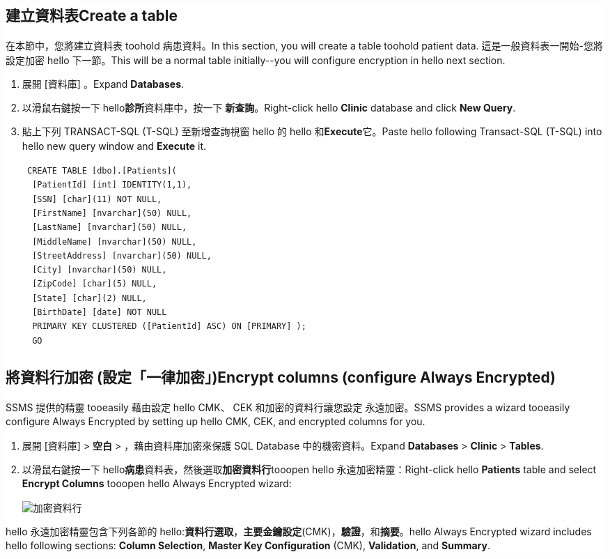## <a name="create-a-table"></a><span data-ttu-id="a8186-147">建立資料表</span><span class="sxs-lookup"><span data-stu-id="a8186-147">Create a table</span></span>
<span data-ttu-id="a8186-148">在本節中，您將建立資料表 toohold 病患資料。</span><span class="sxs-lookup"><span data-stu-id="a8186-148">In this section, you will create a table toohold patient data.</span></span> <span data-ttu-id="a8186-149">這是一般資料表一開始-您將設定加密 hello 下一節。</span><span class="sxs-lookup"><span data-stu-id="a8186-149">This will be a normal table initially--you will configure encryption in hello next section.</span></span>

1. <span data-ttu-id="a8186-150">展開 [資料庫] 。</span><span class="sxs-lookup"><span data-stu-id="a8186-150">Expand **Databases**.</span></span>
2. <span data-ttu-id="a8186-151">以滑鼠右鍵按一下 hello**診所**資料庫中，按一下 **新查詢**。</span><span class="sxs-lookup"><span data-stu-id="a8186-151">Right-click hello **Clinic** database and click **New Query**.</span></span>
3. <span data-ttu-id="a8186-152">貼上下列 TRANSACT-SQL (T-SQL) 至新增查詢視窗 hello 的 hello 和**Execute**它。</span><span class="sxs-lookup"><span data-stu-id="a8186-152">Paste hello following Transact-SQL (T-SQL) into hello new query window and **Execute** it.</span></span>

        CREATE TABLE [dbo].[Patients](
         [PatientId] [int] IDENTITY(1,1),
         [SSN] [char](11) NOT NULL,
         [FirstName] [nvarchar](50) NULL,
         [LastName] [nvarchar](50) NULL,
         [MiddleName] [nvarchar](50) NULL,
         [StreetAddress] [nvarchar](50) NULL,
         [City] [nvarchar](50) NULL,
         [ZipCode] [char](5) NULL,
         [State] [char](2) NULL,
         [BirthDate] [date] NOT NULL
         PRIMARY KEY CLUSTERED ([PatientId] ASC) ON [PRIMARY] );
         GO


## <a name="encrypt-columns-configure-always-encrypted"></a><span data-ttu-id="a8186-153">將資料行加密 (設定「一律加密」)</span><span class="sxs-lookup"><span data-stu-id="a8186-153">Encrypt columns (configure Always Encrypted)</span></span>
<span data-ttu-id="a8186-154">SSMS 提供的精靈 tooeasily 藉由設定 hello CMK、 CEK 和加密的資料行讓您設定 永遠加密。</span><span class="sxs-lookup"><span data-stu-id="a8186-154">SSMS provides a wizard tooeasily configure Always Encrypted by setting up hello CMK, CEK, and encrypted columns for you.</span></span>

1. <span data-ttu-id="a8186-155">展開 [資料庫]  > **空白** > ，藉由資料庫加密來保護 SQL Database 中的機密資料。</span><span class="sxs-lookup"><span data-stu-id="a8186-155">Expand **Databases** > **Clinic** > **Tables**.</span></span>
2. <span data-ttu-id="a8186-156">以滑鼠右鍵按一下 hello**病患**資料表，然後選取**加密資料行**tooopen hello 永遠加密精靈：</span><span class="sxs-lookup"><span data-stu-id="a8186-156">Right-click hello **Patients** table and select **Encrypt Columns** tooopen hello Always Encrypted wizard:</span></span>
   
    ![加密資料行](./media/sql-database-always-encrypted/encrypt-columns.png)

<span data-ttu-id="a8186-158">hello 永遠加密精靈包含下列各節的 hello:**資料行選取**，**主要金鑰設定**(CMK)，**驗證**，和**摘要**。</span><span class="sxs-lookup"><span data-stu-id="a8186-158">hello Always Encrypted wizard includes hello following sections: **Column Selection**, **Master Key Configuration** (CMK), **Validation**, and **Summary**.</span></span>
